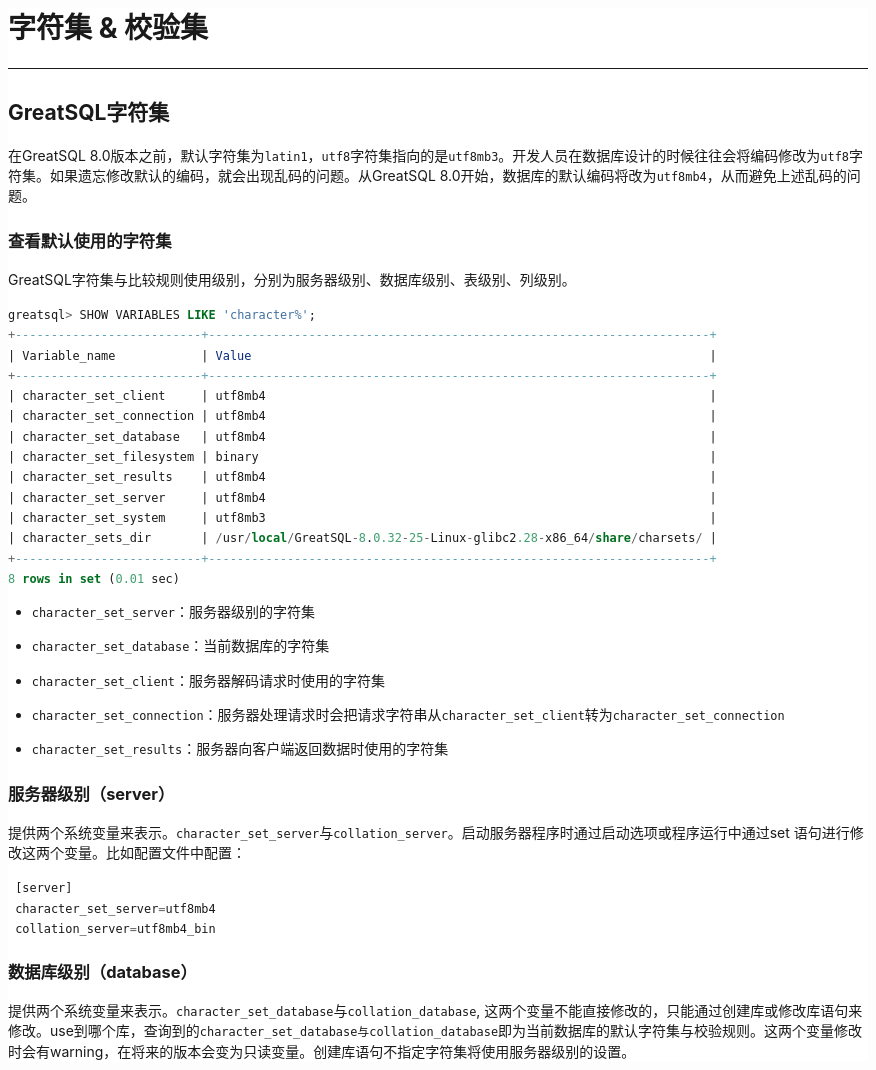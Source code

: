 # 字符集 & 校验集
---

## GreatSQL字符集

在GreatSQL 8.0版本之前，默认字符集为`latin1`，`utf8`字符集指向的是`utf8mb3`。开发人员在数据库设计的时候往往会将编码修改为`utf8`字符集。如果遗忘修改默认的编码，就会出现乱码的问题。从GreatSQL 8.0开始，数据库的默认编码将改为`utf8mb4`，从而避免上述乱码的问题。

### 查看默认使用的字符集

GreatSQL字符集与比较规则使用级别，分别为服务器级别、数据库级别、表级别、列级别。

```sql
greatsql> SHOW VARIABLES LIKE 'character%'; 
+--------------------------+----------------------------------------------------------------------+
| Variable_name            | Value                                                                |
+--------------------------+----------------------------------------------------------------------+
| character_set_client     | utf8mb4                                                              |
| character_set_connection | utf8mb4                                                              |
| character_set_database   | utf8mb4                                                              |
| character_set_filesystem | binary                                                               |
| character_set_results    | utf8mb4                                                              |
| character_set_server     | utf8mb4                                                              |
| character_set_system     | utf8mb3                                                              |
| character_sets_dir       | /usr/local/GreatSQL-8.0.32-25-Linux-glibc2.28-x86_64/share/charsets/ |
+--------------------------+----------------------------------------------------------------------+
8 rows in set (0.01 sec)
```

- `character_set_server`：服务器级别的字符集

- `character_set_database`：当前数据库的字符集

- `character_set_client`：服务器解码请求时使用的字符集

- `character_set_connection`：服务器处理请求时会把请求字符串从`character_set_client`转为`character_set_connection`

- `character_set_results`：服务器向客户端返回数据时使用的字符集

### 服务器级别（server）

提供两个系统变量来表示。`character_set_server`与`collation_server`。启动服务器程序时通过启动选项或程序运行中通过set 语句进行修改这两个变量。比如配置文件中配置：

```sql
 [server] 
 character_set_server=utf8mb4  
 collation_server=utf8mb4_bin
```

### 数据库级别（database）

提供两个系统变量来表示。`character_set_database`与`collation_database`, 这两个变量不能直接修改的，只能通过创建库或修改库语句来修改。use到哪个库，查询到的`character_set_database与collation_database`即为当前数据库的默认字符集与校验规则。这两个变量修改时会有warning，在将来的版本会变为只读变量。创建库语句不指定字符集将使用服务器级别的设置。
